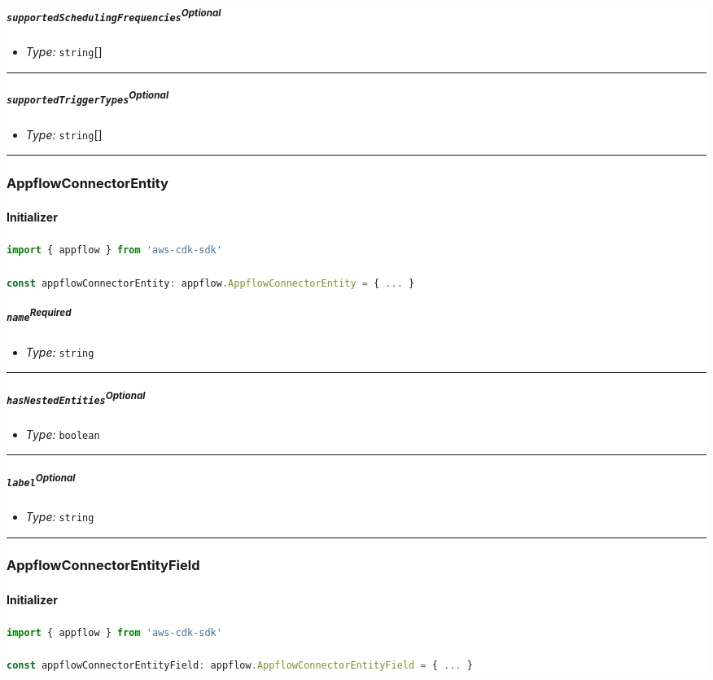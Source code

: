 ##### `supportedSchedulingFrequencies`<sup>Optional</sup> <a name="aws-cdk-sdk.appflow.AppflowConnectorConfiguration.property.supportedSchedulingFrequencies"></a>

- *Type:* `string`[]

---

##### `supportedTriggerTypes`<sup>Optional</sup> <a name="aws-cdk-sdk.appflow.AppflowConnectorConfiguration.property.supportedTriggerTypes"></a>

- *Type:* `string`[]

---

### AppflowConnectorEntity <a name="aws-cdk-sdk.appflow.AppflowConnectorEntity"></a>

#### Initializer <a name="[object Object].Initializer"></a>

```typescript
import { appflow } from 'aws-cdk-sdk'

const appflowConnectorEntity: appflow.AppflowConnectorEntity = { ... }
```

##### `name`<sup>Required</sup> <a name="aws-cdk-sdk.appflow.AppflowConnectorEntity.property.name"></a>

- *Type:* `string`

---

##### `hasNestedEntities`<sup>Optional</sup> <a name="aws-cdk-sdk.appflow.AppflowConnectorEntity.property.hasNestedEntities"></a>

- *Type:* `boolean`

---

##### `label`<sup>Optional</sup> <a name="aws-cdk-sdk.appflow.AppflowConnectorEntity.property.label"></a>

- *Type:* `string`

---

### AppflowConnectorEntityField <a name="aws-cdk-sdk.appflow.AppflowConnectorEntityField"></a>

#### Initializer <a name="[object Object].Initializer"></a>

```typescript
import { appflow } from 'aws-cdk-sdk'

const appflowConnectorEntityField: appflow.AppflowConnectorEntityField = { ... }
```
